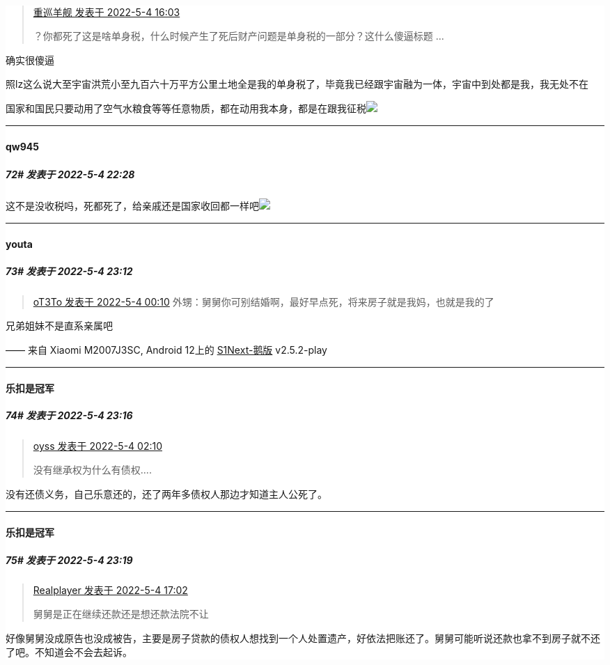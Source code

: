 <blockquote><a href="httphttps://bbs.saraba1st.com/2b/forum.php?mod=redirect&amp;goto=findpost&amp;pid=55690727&amp;ptid=2067723" target="_blank">重巡羊舰 发表于 2022-5-4 16:03</a>

？你都死了这是啥单身税，什么时候产生了死后财产问题是单身税的一部分？这什么傻逼标题 ...</blockquote>
确实很傻逼

照lz这么说大至宇宙洪荒小至九百六十万平方公里土地全是我的单身税了，毕竟我已经跟宇宙融为一体，宇宙中到处都是我，我无处不在

国家和国民只要动用了空气水粮食等等任意物质，都在动用我本身，都是在跟我征税<img src="https://static.saraba1st.com/image/smiley/face2017/067.png" referrerpolicy="no-referrer">



*****

####  qw945  
##### 72#       发表于 2022-5-4 22:28

这不是没收税吗，死都死了，给亲戚还是国家收回都一样吧<img src="https://static.saraba1st.com/image/smiley/face2017/067.png" referrerpolicy="no-referrer">



*****

####  youta  
##### 73#       发表于 2022-5-4 23:12

<blockquote><a href="httphttps://bbs.saraba1st.com/2b/forum.php?mod=redirect&amp;goto=findpost&amp;pid=55684988&amp;ptid=2067723" target="_blank">oT3To 发表于 2022-5-4 00:10</a>
外甥：舅舅你可别结婚啊，最好早点死，将来房子就是我妈，也就是我的了</blockquote>
兄弟姐妹不是直系亲属吧

—— 来自 Xiaomi M2007J3SC, Android 12上的 [S1Next-鹅版](https://github.com/ykrank/S1-Next/releases) v2.5.2-play

*****

####  乐扣是冠军  
##### 74#       发表于 2022-5-4 23:16

<blockquote><a href="httphttps://bbs.saraba1st.com/2b/forum.php?mod=redirect&amp;goto=findpost&amp;pid=55685775&amp;ptid=2067723" target="_blank">oyss 发表于 2022-5-4 02:10</a>

没有继承权为什么有债权....</blockquote>
没有还债义务，自己乐意还的，还了两年多债权人那边才知道主人公死了。

*****

####  乐扣是冠军  
##### 75#       发表于 2022-5-4 23:19

<blockquote><a href="httphttps://bbs.saraba1st.com/2b/forum.php?mod=redirect&amp;goto=findpost&amp;pid=55691272&amp;ptid=2067723" target="_blank">Realplayer 发表于 2022-5-4 17:02</a>

舅舅是正在继续还款还是想还款法院不让</blockquote>
好像舅舅没成原告也没成被告，主要是房子贷款的债权人想找到一个人处置遗产，好依法把账还了。舅舅可能听说还款也拿不到房子就不还了吧。不知道会不会去起诉。

